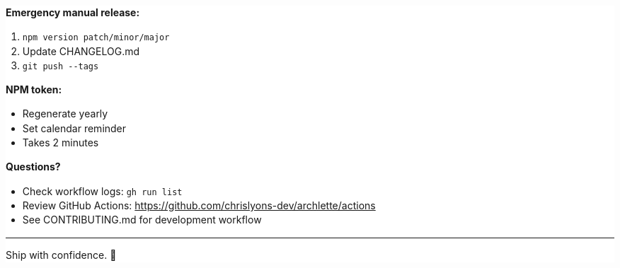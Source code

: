 **Emergency manual release:**

1. `npm version patch/minor/major`
2. Update CHANGELOG.md
3. `git push --tags`

**NPM token:**

- Regenerate yearly
- Set calendar reminder
- Takes 2 minutes

**Questions?**

- Check workflow logs: `gh run list`
- Review GitHub Actions: https://github.com/chrislyons-dev/archlette/actions
- See CONTRIBUTING.md for development workflow

---

Ship with confidence. 🚀
